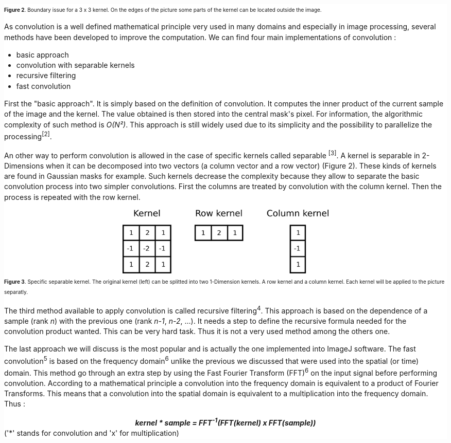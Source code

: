 <span style = "font-size:10px"> <b>Figure 2</b>. Boundary issue for a 3 x 3 kernel. On the edges of the picture some parts of the kernel can be located outside the image.</span><br/>

As convolution is a well defined mathematical principle very used in many domains and especially in image processing, several methods have been developed to improve the computation. We can find four main implementations of convolution :
* basic approach
* convolution with separable kernels
* recursive filtering
* fast convolution

First the "basic approach". It is simply based on the definition of convolution. It computes the inner product of the current sample of the image and the kernel. The value obtained is then stored into the central mask's pixel. For information, the algorithmic complexity of such method is *O(N²)*. This approach is still widely used due to its simplicity and the possibility to parallelize the processing<sup>[2]</sup>.

An other way to perform convolution is allowed in the case of specific kernels called separable <sup>[3]</sup>. A kernel is separable in 2-Dimensions when it can be decomposed into two vectors (a column vector and a row vector) (Figure 2). These kinds of kernels are found in Gaussian masks for example. Such kernels decrease the complexity because they allow to separate the basic convolution process into two simpler convolutions. First the columns are treated by convolution with the column kernel. Then the process is repeated with the row kernel.

<center><img src = "./img/convolve/separable_kernel.png" width=400px></center>
<span style = "font-size:10px"> <b>Figure 3</b>. Specific separable kernel. The original kernel (left) can be splitted into two 1-Dimension kernels. A row kernel and a column kernel. Each kernel will be applied to the picture separatly.</span><br/>

The third method available to apply convolution is called recursive filtering<sup>4</sup>. This approach is based on the dependence of a sample (rank *n*) with the previous one (rank *n-1*, *n-2*, ...). It needs a step to define the recursive formula needed for the convolution product wanted. This can be very hard task. Thus it is not a very used method among the others one.

The last approach we will discuss is the most popular and is actually the one implemented into ImageJ software. The fast convolution<sup>5</sup> is based on the frequency domain<sup>6</sup> unlike the previous we discussed that were used into the spatial (or time) domain. This method go through an extra step by using the Fast Fourier Transform (FFT)<sup>6</sup> on the input signal before performing convolution. According to a mathematical principle a convolution into the frequency domain is equivalent to a product of Fourier Transforms. This means that a convolution into the spatial domain is equivalent to a multiplication into the frequency domain. Thus :
<center><b><i>kernel * sample = FFT<sup>-1</sup>(FFT(kernel) x FFT(sample))</i></b></center>
('*' stands for convolution and 'x' for multiplication)

